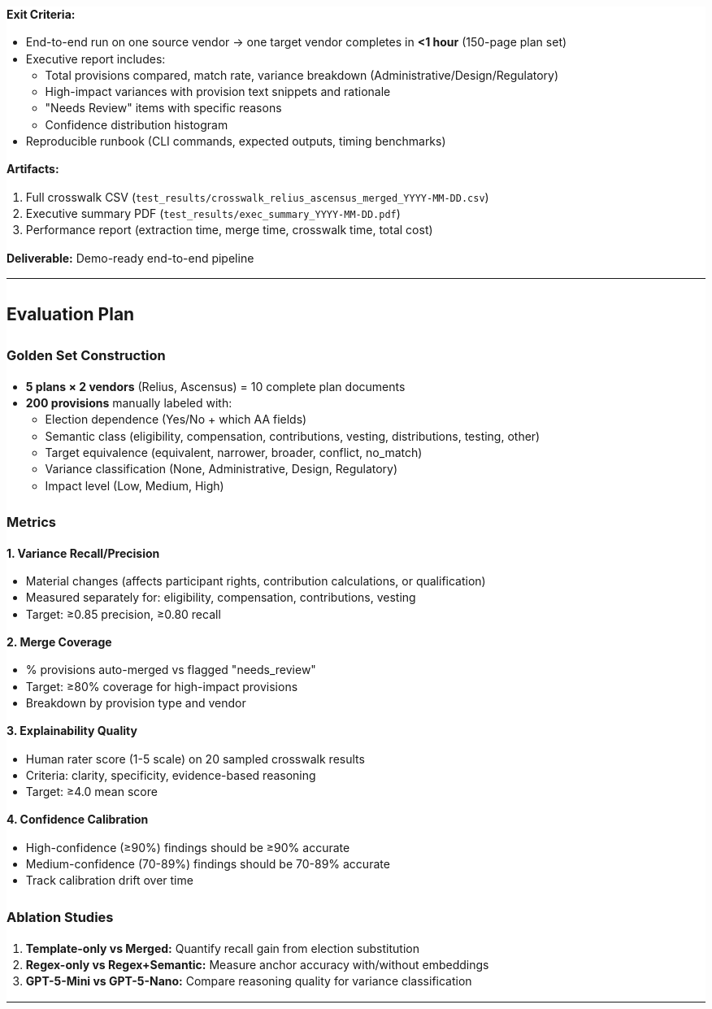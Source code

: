 **Exit Criteria:**
- End-to-end run on one source vendor → one target vendor completes in **<1 hour** (150-page plan set)
- Executive report includes:
  - Total provisions compared, match rate, variance breakdown (Administrative/Design/Regulatory)
  - High-impact variances with provision text snippets and rationale
  - "Needs Review" items with specific reasons
  - Confidence distribution histogram
- Reproducible runbook (CLI commands, expected outputs, timing benchmarks)

**Artifacts:**
1. Full crosswalk CSV (`test_results/crosswalk_relius_ascensus_merged_YYYY-MM-DD.csv`)
2. Executive summary PDF (`test_results/exec_summary_YYYY-MM-DD.pdf`)
3. Performance report (extraction time, merge time, crosswalk time, total cost)

**Deliverable:** Demo-ready end-to-end pipeline

---

## Evaluation Plan

### Golden Set Construction
- **5 plans × 2 vendors** (Relius, Ascensus) = 10 complete plan documents
- **200 provisions** manually labeled with:
  - Election dependence (Yes/No + which AA fields)
  - Semantic class (eligibility, compensation, contributions, vesting, distributions, testing, other)
  - Target equivalence (equivalent, narrower, broader, conflict, no_match)
  - Variance classification (None, Administrative, Design, Regulatory)
  - Impact level (Low, Medium, High)

### Metrics

**1. Variance Recall/Precision**
- Material changes (affects participant rights, contribution calculations, or qualification)
- Measured separately for: eligibility, compensation, contributions, vesting
- Target: ≥0.85 precision, ≥0.80 recall

**2. Merge Coverage**
- % provisions auto-merged vs flagged "needs_review"
- Target: ≥80% coverage for high-impact provisions
- Breakdown by provision type and vendor

**3. Explainability Quality**
- Human rater score (1-5 scale) on 20 sampled crosswalk results
- Criteria: clarity, specificity, evidence-based reasoning
- Target: ≥4.0 mean score

**4. Confidence Calibration**
- High-confidence (≥90%) findings should be ≥90% accurate
- Medium-confidence (70-89%) findings should be 70-89% accurate
- Track calibration drift over time

### Ablation Studies
1. **Template-only vs Merged:** Quantify recall gain from election substitution
2. **Regex-only vs Regex+Semantic:** Measure anchor accuracy with/without embeddings
3. **GPT-5-Mini vs GPT-5-Nano:** Compare reasoning quality for variance classification

---